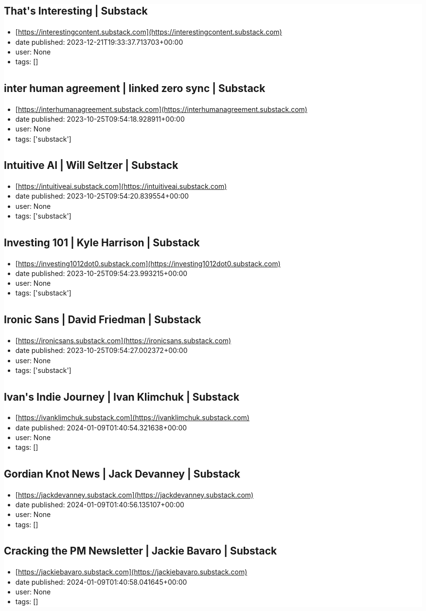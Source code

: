 ## That's Interesting | Substack
 - [https://interestingcontent.substack.com](https://interestingcontent.substack.com)
 - date published: 2023-12-21T19:33:37.713703+00:00
 - user: None
 - tags: []

## inter human agreement | linked zero sync | Substack
 - [https://interhumanagreement.substack.com](https://interhumanagreement.substack.com)
 - date published: 2023-10-25T09:54:18.928911+00:00
 - user: None
 - tags: ['substack']

## Intuitive AI | Will Seltzer | Substack
 - [https://intuitiveai.substack.com](https://intuitiveai.substack.com)
 - date published: 2023-10-25T09:54:20.839554+00:00
 - user: None
 - tags: ['substack']

## Investing 101 | Kyle Harrison | Substack
 - [https://investing1012dot0.substack.com](https://investing1012dot0.substack.com)
 - date published: 2023-10-25T09:54:23.993215+00:00
 - user: None
 - tags: ['substack']

## Ironic Sans | David Friedman | Substack
 - [https://ironicsans.substack.com](https://ironicsans.substack.com)
 - date published: 2023-10-25T09:54:27.002372+00:00
 - user: None
 - tags: ['substack']

## Ivan's Indie Journey | Ivan Klimchuk | Substack
 - [https://ivanklimchuk.substack.com](https://ivanklimchuk.substack.com)
 - date published: 2024-01-09T01:40:54.321638+00:00
 - user: None
 - tags: []

## Gordian Knot News | Jack Devanney | Substack
 - [https://jackdevanney.substack.com](https://jackdevanney.substack.com)
 - date published: 2024-01-09T01:40:56.135107+00:00
 - user: None
 - tags: []

## Cracking the PM Newsletter | Jackie Bavaro | Substack
 - [https://jackiebavaro.substack.com](https://jackiebavaro.substack.com)
 - date published: 2024-01-09T01:40:58.041645+00:00
 - user: None
 - tags: []
